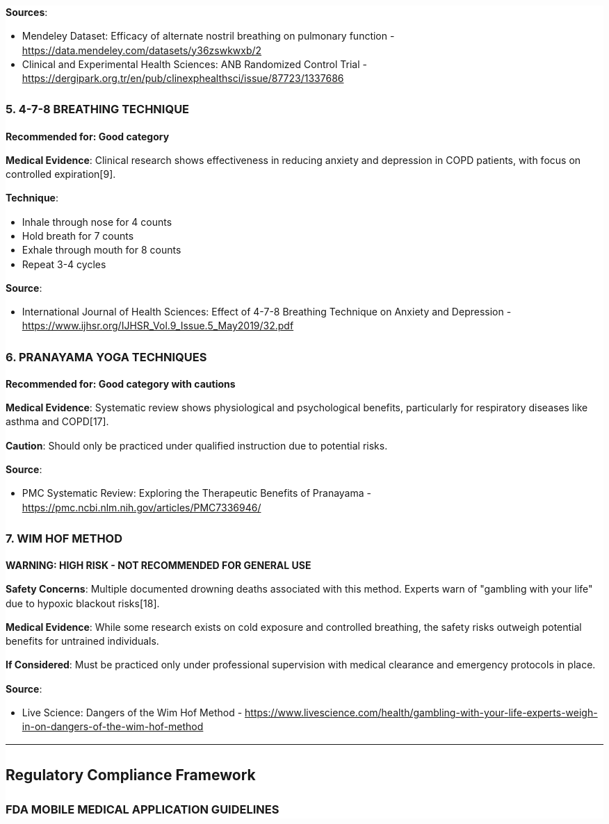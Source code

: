**Sources**:
- Mendeley Dataset: Efficacy of alternate nostril breathing on pulmonary function - https://data.mendeley.com/datasets/y36zswkwxb/2
- Clinical and Experimental Health Sciences: ANB Randomized Control Trial - https://dergipark.org.tr/en/pub/clinexphealthsci/issue/87723/1337686

### 5. 4-7-8 BREATHING TECHNIQUE  
**Recommended for: Good category**

**Medical Evidence**: Clinical research shows effectiveness in reducing anxiety and depression in COPD patients, with focus on controlled expiration[9].

**Technique**:
- Inhale through nose for 4 counts
- Hold breath for 7 counts
- Exhale through mouth for 8 counts
- Repeat 3-4 cycles

**Source**:
- International Journal of Health Sciences: Effect of 4-7-8 Breathing Technique on Anxiety and Depression - https://www.ijhsr.org/IJHSR_Vol.9_Issue.5_May2019/32.pdf

### 6. PRANAYAMA YOGA TECHNIQUES
**Recommended for: Good category with cautions**

**Medical Evidence**: Systematic review shows physiological and psychological benefits, particularly for respiratory diseases like asthma and COPD[17].

**Caution**: Should only be practiced under qualified instruction due to potential risks.

**Source**:
- PMC Systematic Review: Exploring the Therapeutic Benefits of Pranayama - https://pmc.ncbi.nlm.nih.gov/articles/PMC7336946/

### 7. WIM HOF METHOD
**WARNING: HIGH RISK - NOT RECOMMENDED FOR GENERAL USE**

**Safety Concerns**: Multiple documented drowning deaths associated with this method. Experts warn of "gambling with your life" due to hypoxic blackout risks[18].

**Medical Evidence**: While some research exists on cold exposure and controlled breathing, the safety risks outweigh potential benefits for untrained individuals.

**If Considered**: Must be practiced only under professional supervision with medical clearance and emergency protocols in place.

**Source**:
- Live Science: Dangers of the Wim Hof Method - https://www.livescience.com/health/gambling-with-your-life-experts-weigh-in-on-dangers-of-the-wim-hof-method

---

## Regulatory Compliance Framework

### FDA MOBILE MEDICAL APPLICATION GUIDELINES
